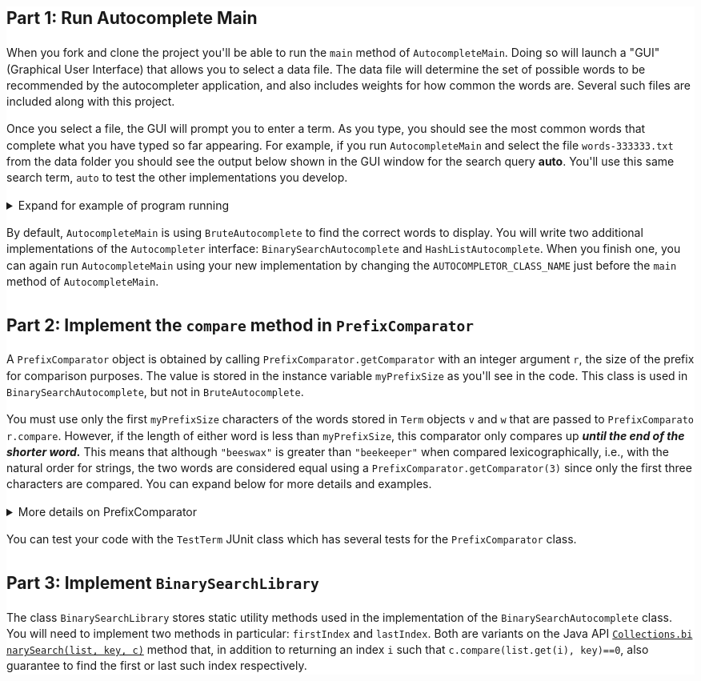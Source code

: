 
## Part 1: Run Autocomplete Main

When you fork and clone the project you'll be able to run the `main` method of `AutocompleteMain`. Doing so will launch a "GUI" (Graphical User Interface) that allows you to select a data file. The data file will determine the set of possible words to be recommended by the autocompleter application, and also includes weights for how common the words are. Several such files are included along with this project.

Once you select a file, the GUI will prompt you to enter a term. As you type, you should see the most common words that complete what you have typed so far appearing. For example, if you run `AutocompleteMain` and select the file `words-333333.txt` from the data folder you should see the output below shown in the GUI window for the search query **auto**.  You'll use this same search term, `auto` to test the other implementations you develop.

<details><summary>Expand for example of program running</summary></details>

By default, `AutocompleteMain` is using `BruteAutocomplete` to find the correct words to display. You will write two additional implementations of the `Autocompleter` interface: `BinarySearchAutocomplete` and `HashListAutocomplete`. When you finish one, you can again run `AutocompleteMain` using your new implementation by changing the `AUTOCOMPLETOR_CLASS_NAME` just before the `main` method of `AutocompleteMain`.


## Part 2: Implement the `compare` method in `PrefixComparator`

A `PrefixComparator` object is obtained by calling `PrefixComparator.getComparator` with an integer argument `r`, the size of the prefix for comparison purposes. The value is stored in the instance variable `myPrefixSize` as you'll see in the code. This class is used in `BinarySearchAutocomplete`, but not in `BruteAutocomplete`.

You must use only the first `myPrefixSize` characters of the words stored in `Term` objects `v` and `w` that are passed to `PrefixComparator.compare`. However, if the length of either word is less than `myPrefixSize`, this comparator only compares up ***until the end of the shorter word.*** This means that although `"beeswax"` is greater than `"beekeeper"` when compared lexicographically, i.e., with the natural order for strings, the two words are considered equal using a `PrefixComparator.getComparator(3)` since only the first three characters are compared. You can expand below for more details and examples.

<details><summary>More details on PrefixComparator</summary></details>

You can test your code with the `TestTerm` JUnit class which has several tests for the `PrefixComparator` class.


## Part 3: Implement `BinarySearchLibrary`

The class `BinarySearchLibrary` stores static utility methods used in the implementation of the `BinarySearchAutocomplete` class. You will need to implement two methods in particular: `firstIndex` and `lastIndex`. Both are variants on the Java API [`Collections.binarySearch(list, key, c)`](https://docs.oracle.com/en/java/javase/17/docs/api/java.base/java/util/Collections.html#binarySearch(java.util.List,T,java.util.Comparator)) method that, in addition to returning an index `i` such that `c.compare(list.get(i), key)==0`, also guarantee to find the first or last such index respectively. 
